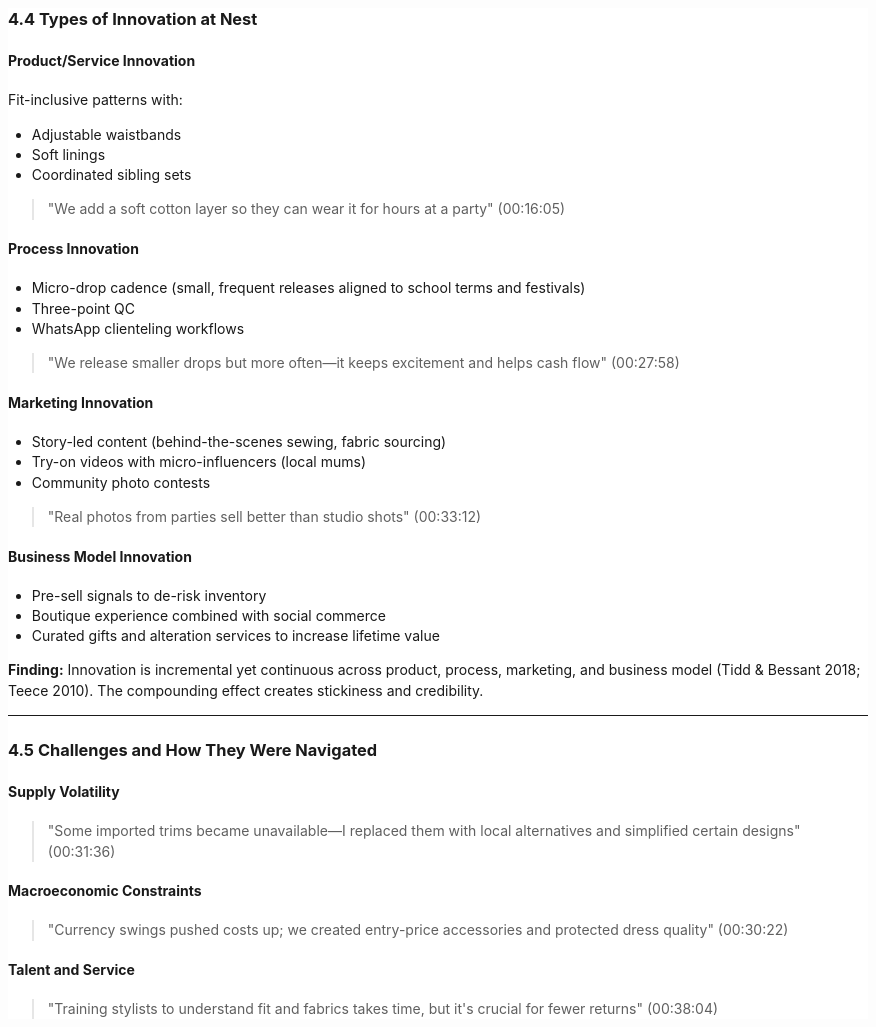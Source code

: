 
### 4.4 Types of Innovation at Nest

#### Product/Service Innovation

Fit-inclusive patterns with:  
- Adjustable waistbands  
- Soft linings  
- Coordinated sibling sets

> "We add a soft cotton layer so they can wear it for hours at a party" (00:16:05)

#### Process Innovation

- Micro-drop cadence (small, frequent releases aligned to school terms and festivals)  
- Three-point QC  
- WhatsApp clienteling workflows

> "We release smaller drops but more often—it keeps excitement and helps cash flow" (00:27:58)

#### Marketing Innovation

- Story-led content (behind-the-scenes sewing, fabric sourcing)  
- Try-on videos with micro-influencers (local mums)  
- Community photo contests

> "Real photos from parties sell better than studio shots" (00:33:12)

#### Business Model Innovation

- Pre-sell signals to de-risk inventory  
- Boutique experience combined with social commerce  
- Curated gifts and alteration services to increase lifetime value

**Finding:** Innovation is incremental yet continuous across product, process, marketing, and business model (Tidd & Bessant 2018; Teece 2010). The compounding effect creates stickiness and credibility.

---

### 4.5 Challenges and How They Were Navigated

#### Supply Volatility

> "Some imported trims became unavailable—I replaced them with local alternatives and simplified certain designs" (00:31:36)

#### Macroeconomic Constraints

> "Currency swings pushed costs up; we created entry-price accessories and protected dress quality" (00:30:22)

#### Talent and Service

> "Training stylists to understand fit and fabrics takes time, but it's crucial for fewer returns" (00:38:04)
